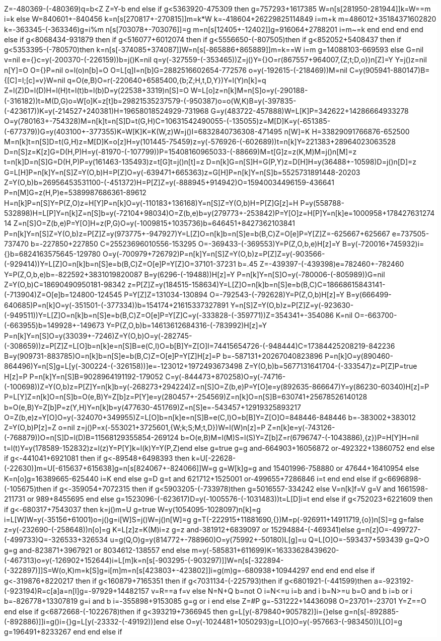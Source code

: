 Z=-480369-(-480369)q=b<Z Z=Y-b end else if g<5363920-475309 then g=757293+1617385 W=n[s[281950-281944]]k=W==m i=k else W=840601+-840456 k=n[s[270817+-270815]]m=k*W k=-418604+26229825114849 i=m+k m=486012+35184371602820 k=-363345-(-363346)g=i%m n[s[703078+-703076]]=g m=n[s[12405+-12402]]g=916064+2788201 i=m~=k end end end end else if g<8068434-931879 then if g<516077+6012074 then if g<5556650-(-807505)then if g<852052+5408437 then if g<5353395-(-780570)then k=n[s[-374085+374087]]W=n[s[-865886+865889]]m=k==W i=m g=14088103-669593 else G=nil v=nil e={}c=y(-200370-(-226159))b=j()K=nil q=y(-327559-(-353465))Z=j()Y={}O=r(867557+964007,{Z;t;D,o})n[Z]=Y Y=j()z=nil n[Y]=O O={}P=nil o=l(o)n[b]=O O=L[q]I=n[b]G=2882516602654-772576 o=y(-192615-(-218469))M=nil C=y(905941-880147)B={[C]=I;[c]=v}W=nil q=O(e,B)O=r(-220640+6585400,{b;Z;H,t,D,Y})Y=l(Y)n[k]=q Z=l(Z)D=l(D)H=l(H)t=l(t)b=l(b)D=y(22538+3319)n[S]=O W=L[o]z=n[k]M=n[S]o=y(-290188-(-316182))t=M(D,G)o=W[o]K=z[t]b=29821535237579-(-950387)o=o(W,K)B=y(-397835-(-423617))K=y(-214527+240381)H=19658018524929-731968 G=y(483722-457888)W=L[K]P=342622+14286664933278 O=y(780163+-754328)M=n[k]t=n[S]D=t(G,H)C=10631542490055-(-135055)z=M[D]K=y(-651385-(-677379))G=y(403100+-377355)K=W[K]K=K(W,z)W=j()I=6832840736308-471495 n[W]=K H=33829091766876-652500 M=n[k]t=n[S]D=t(G,H)z=M[D]K=o[z]H=y(101445-75459)z=y(-576926-(-602689))t=n[k]Y=221383+28964023063528 D=n[S]z=K[z]G=D(H,P)H=y(-81970-(-107799))P=15408160965033-(-88669)M=t[G]z=z(K,M)M=j()n[M]=z t=n[k]D=n[S]G=D(H,P)P=y(161463-135493)z=t[G]t=j()n[t]=z D=n[k]G=n[S]H=G(P,Y)z=D[H]H=y(36488+-10598)D=j()n[D]=z G=L[H]P=n[k]Y=n[S]Z=Y(O,b)H=P[Z]O=y(-639471+665363)z=G[H]P=n[k]Y=n[S]b=5525731891448-20203 Z=Y(O,b)b=26956453531100-(-451372)H=P[Z]Z=y(-888945+914942)O=15940034496159-436641 P=n[M]G=z(H,P)e=5389987686361-89612 H=n[k]P=n[S]Y=P(Z,O)z=H[Y]P=n[k]O=y(-110183+136168)Y=n[S]Z=Y(O,b)H=P[Z]G[z]=H P=y(558788-532898)H=L[P]Y=n[k]Z=n[S]b=y(-72104+98034)O=Z(b,e)b=y(279773+-253842)P=Y[O]z=H[P]Y=n[k]e=1000958+17842763127414 Z=n[S]O=Z(b,e)P=Y[O]H=z(P,G)O=y(-1009815+1035736)b=646451+8427362103841 P=n[k]Y=n[S]Z=Y(O,b)z=P[Z]Z=y(973775+-947927)Y=L[Z]O=n[k]b=n[S]e=b(B,C)Z=O[e]P=Y[Z]Z=-625667+625667 e=737505-737470 b=-227850+227850 C=25523696010556-153295 O=-369433-(-369553)Y=P(Z,O,b,e)H[z]=Y B=y(-720016+745932)i={}b=6824163575645-129780 O=y(-700979+726792)P=n[k]Y=n[S]Z=Y(O,b)z=P[Z]Z=y(-903566-(-929414))Y=L[Z]O=n[k]b=n[S]e=b(B,C)Z=O[e]P=Y[Z]O=37101-37231 b=.45 Z=-439397-(-439398)e=782460+-782460 Y=P(Z,O,b,e)b=-822592+3831019820087 B=y(6296-(-19488))H[z]=Y P=n[k]Y=n[S]O=y(-780006-(-805989))G=nil Z=Y(O,b)C=18690490950181-98342 z=P[Z]Z=y(184515-158634)Y=L[Z]O=n[k]b=n[S]e=b(B,C)C=18668615843141-(-713904)Z=O[e]b=124800-124545 P=Y[Z]Z=131034-130894 O=-792543-(-792628)Y=P(Z,O,b)H[z]=Y B=y(666499-640685)P=n[k]O=y(-351501-(-377334))b=154174+21615337327891 Y=n[S]Z=Y(O,b)z=P[Z]Z=y(-923630-(-949511))Y=L[Z]O=n[k]b=n[S]e=b(B,C)Z=O[e]P=Y[Z]C=y(-333828-(-359771))Z=354341+-354086 K=nil O=-663700-(-663955)b=149928+-149673 Y=P(Z,O,b)b=14613612684316-(-783992)H[z]=Y P=n[k]Y=n[S]O=y(33039+-7246)Z=Y(O,b)O=y(-282745-(-308659))z=P[Z]Z=L[O]b=n[k]e=n[S]B=e(C,I)O=b[B]Y=Z[O]I=74415654726-(-948444)C=17384425208219-842236 B=y(909731-883785)O=n[k]b=n[S]e=b(B,C)Z=O[e]P=Y[Z]H[z]=P b=-587131+20267040823896 P=n[k]O=y(890460-864496)Y=n[S]g=L[y(-300224-(-326158))]e=-123012+1972493673498 Z=Y(O,b)b=5677131641704-(-333547)z=P[Z]P=true H[z]=P P=n[k]Y=n[S]B=9028964191192-179052 C=y(-844473+870258)O=y(-74716-(-100698))Z=Y(O,b)z=P[Z]Y=n[k]b=y(-268273+294224)Z=n[S]O=Z(b,e)P=Y[O]e=y(892635-866647)Y=y(86230-60340)H[z]=P P=L[Y]Z=n[k]O=n[S]b=O(e,B)Y=Z[b]z=P[Y]e=y(280457+-254569)Z=n[k]O=n[S]B=630741+25678526140128 b=O(e,B)Y=Z[b]P=z(Y,H)Y=n[k]b=y(477630-451769)Z=n[S]e=-543457+12919325893217 O=Z(b,e)z=Y[O]O=y(-324070+349955)Z=L[O]b=n[k]e=n[S]B=e(C,I)O=b[B]Y=Z[O]O=848446-848446 b=-383002+383012 Z=Y(O,b)P[z]=Z o=nil z=j()P=x(-553021+3725601,{W;k;S;M;t,D})W=l(W)n[z]=P Z=n[k]e=y(-743126-(-768879))O=n[S]D=l(D)B=11568129355854-269124 b=O(e,B)M=l(M)S=l(S)Y=Z[b]Z=r(6796747-(-1043886),{z})P=H[Y]H=nil t=l(t)Y=y(178589-152832)z=l(z)Y=P[Y]k=l(k)Y=Y(P,Z)end else g=true g=g and-664903+16056872 or-492322+13860752 end else if g<-441041+6921081 then if g<-89548+6498393 then k=U[-22628-(-22630)]m=U[-615637+615638]g=n[s[824067+-824066]]W=g g=W[k]g=g and 15401996-758880 or 47644+16410954 else K=n[o]g=16389665-625440 i=K end else g=D g=t and 621712+1525001 or-499655+7286846 i=t end end else if g<6696898-(-105675)then if g<-359054+7072315 then if g<5903205-(-733978)then g=5016557-334242 else V=n[k]f=V g=V and 1661598-211731 or 989+8455695 end else g=1523096-(-623617)D=y(-1005576-(-1031483))t=L[D]i=t end else if g<752023+6221609 then if g<-680317+7543037 then k=j()m=U g=true W=y(1054095-1028097)n[k]=g i=L[W]W=y(-35156+61001)o=j()g=i[W]S=j()W=j()n[W]=g g=T(-222915+11881690,{})M=p(-926911+14911719,{o})n[S]=g g=false z=y(-232690-(-258648))n[o]=g K=L[z]z=K(M)i=z g=z and-381912+6839097 or 15294884-(-469341)else g=n[z]O=-499727-(-499733)Q=-326533+326534 u=g(Q,O)g=y(814772+-788960)O=y(75992+-50180)L[g]=u Q=L[O]O=-593437+593439 g=Q>O g=g and-823871+3967921 or 8034612-138557 end else m=y(-585831+611699)K=16333628439620-(-467313)o=y(-126902+152644)i=L[m]k=n[s[-903295-(-903297)]]W=n[s[-322894-(-322897)]]S=W(o,K)m=k[S]g=i[m]m=n[s[423803+-423802]]i=g(m)g=-680938+10944297 end end end else if g<-319876+8220217 then if g<160879+7165351 then if g<7031134-(-225793)then if g<6801921-(-441599)then a=-923192-(-923194)R=c[a]a=n[I]g=-97929+14482157 v=R==a f=v else N=N+Q b=not O i=N<=u i=b and i b=N>=u b=O and b i=b or i b=-826778+13307819 g=i and b i=-355898+9153085 g=g or i end else Z=#P g=-531222+14436098 O=23701+-23701 Y=Z==O end else if g<6872668-(-1022678)then if g<393219+7366945 then g=L[y(-879840+905782)]i={}else g=n[s[-892885-(-892886)]]i=g()i={}g=L[y(-23332-(-49192))]end else O=y(-1024481+1050293)g=L[O]O=y(-957663-(-983450))L[O]=g g=196491+8233267 end end else if